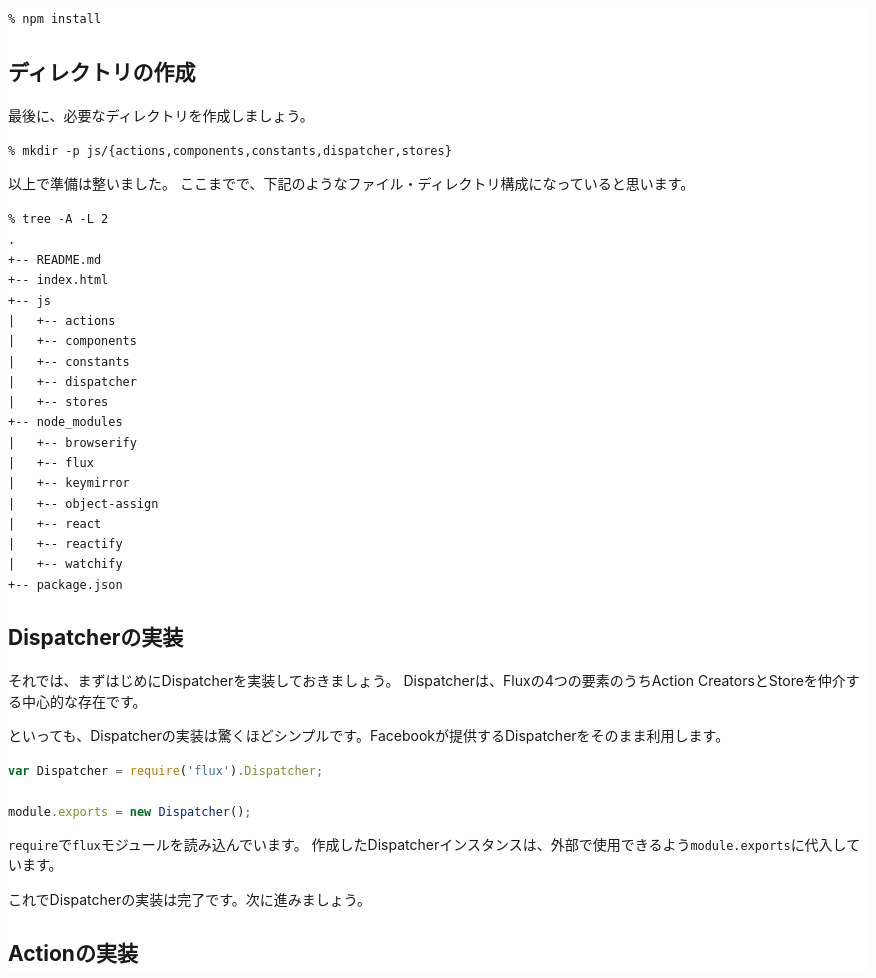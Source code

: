 ```console:モジュールのインストール
% npm install
```

## ディレクトリの作成

最後に、必要なディレクトリを作成しましょう。

```console:ディレクトリの作成
% mkdir -p js/{actions,components,constants,dispatcher,stores}
```

以上で準備は整いました。
ここまでで、下記のようなファイル・ディレクトリ構成になっていると思います。

```shell-session:ファイル・ディレクトリ構成
% tree -A -L 2
.
+-- README.md
+-- index.html
+-- js
|   +-- actions
|   +-- components
|   +-- constants
|   +-- dispatcher
|   +-- stores
+-- node_modules
|   +-- browserify
|   +-- flux
|   +-- keymirror
|   +-- object-assign
|   +-- react
|   +-- reactify
|   +-- watchify
+-- package.json
```

## Dispatcherの実装

それでは、まずはじめにDispatcherを実装しておきましょう。
Dispatcherは、Fluxの4つの要素のうちAction CreatorsとStoreを仲介する中心的な存在です。

といっても、Dispatcherの実装は驚くほどシンプルです。Facebookが提供するDispatcherをそのまま利用します。

```js/dispatcher/AppDispatcher.js
var Dispatcher = require('flux').Dispatcher;

module.exports = new Dispatcher();
```

`require`で`flux`モジュールを読み込んでいます。
作成したDispatcherインスタンスは、外部で使用できるよう`module.exports`に代入しています。

これでDispatcherの実装は完了です。次に進みましょう。

## Actionの実装
